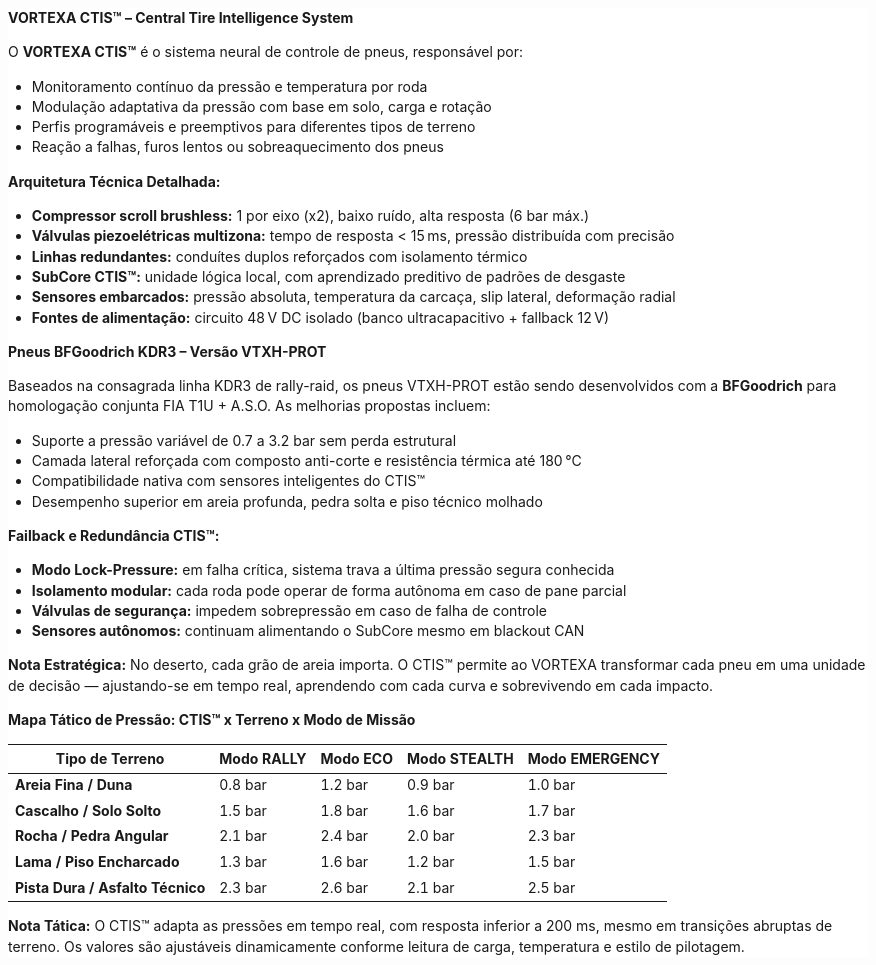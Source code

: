 **VORTEXA CTIS™ – Central Tire Intelligence System**

O **VORTEXA CTIS™** é o sistema neural de controle de pneus, responsável por:

- Monitoramento contínuo da pressão e temperatura por roda
- Modulação adaptativa da pressão com base em solo, carga e rotação
- Perfis programáveis e preemptivos para diferentes tipos de terreno
- Reação a falhas, furos lentos ou sobreaquecimento dos pneus

**Arquitetura Técnica Detalhada:**

- **Compressor scroll brushless:** 1 por eixo (x2), baixo ruído, alta resposta (6 bar máx.)
- **Válvulas piezoelétricas multizona:** tempo de resposta < 15 ms, pressão distribuída com precisão
- **Linhas redundantes:** conduítes duplos reforçados com isolamento térmico
- **SubCore CTIS™:** unidade lógica local, com aprendizado preditivo de padrões de desgaste
- **Sensores embarcados:** pressão absoluta, temperatura da carcaça, slip lateral, deformação radial
- **Fontes de alimentação:** circuito 48 V DC isolado (banco ultracapacitivo + fallback 12 V)

**Pneus BFGoodrich KDR3 – Versão VTXH-PROT**

Baseados na consagrada linha KDR3 de rally-raid, os pneus VTXH-PROT estão sendo desenvolvidos com a **BFGoodrich** para homologação conjunta FIA T1U + A.S.O. As melhorias propostas incluem:

- Suporte a pressão variável de 0.7 a 3.2 bar sem perda estrutural
- Camada lateral reforçada com composto anti-corte e resistência térmica até 180 °C
- Compatibilidade nativa com sensores inteligentes do CTIS™
- Desempenho superior em areia profunda, pedra solta e piso técnico molhado

**Failback e Redundância CTIS™:**

- **Modo Lock-Pressure:** em falha crítica, sistema trava a última pressão segura conhecida
- **Isolamento modular:** cada roda pode operar de forma autônoma em caso de pane parcial
- **Válvulas de segurança:** impedem sobrepressão em caso de falha de controle
- **Sensores autônomos:** continuam alimentando o SubCore mesmo em blackout CAN

**Nota Estratégica:** No deserto, cada grão de areia importa. O CTIS™ permite ao VORTEXA transformar cada pneu em uma unidade de decisão — ajustando-se em tempo real, aprendendo com cada curva e sobrevivendo em cada impacto.

**Mapa Tático de Pressão: CTIS™ x Terreno x Modo de Missão**

| **Tipo de Terreno** | **Modo RALLY** | **Modo ECO** | **Modo STEALTH** | **Modo EMERGENCY** |
| --- | --- | --- | --- | --- |
| **Areia Fina / Duna** | 0.8 bar | 1.2 bar | 0.9 bar | 1.0 bar |
| **Cascalho / Solo Solto** | 1.5 bar | 1.8 bar | 1.6 bar | 1.7 bar |
| **Rocha / Pedra Angular** | 2.1 bar | 2.4 bar | 2.0 bar | 2.3 bar |
| **Lama / Piso Encharcado** | 1.3 bar | 1.6 bar | 1.2 bar | 1.5 bar |
| **Pista Dura / Asfalto Técnico** | 2.3 bar | 2.6 bar | 2.1 bar | 2.5 bar |

**Nota Tática:** O CTIS™ adapta as pressões em tempo real, com resposta inferior a 200 ms, mesmo em transições abruptas de terreno. Os valores são ajustáveis dinamicamente conforme leitura de carga, temperatura e estilo de pilotagem.
